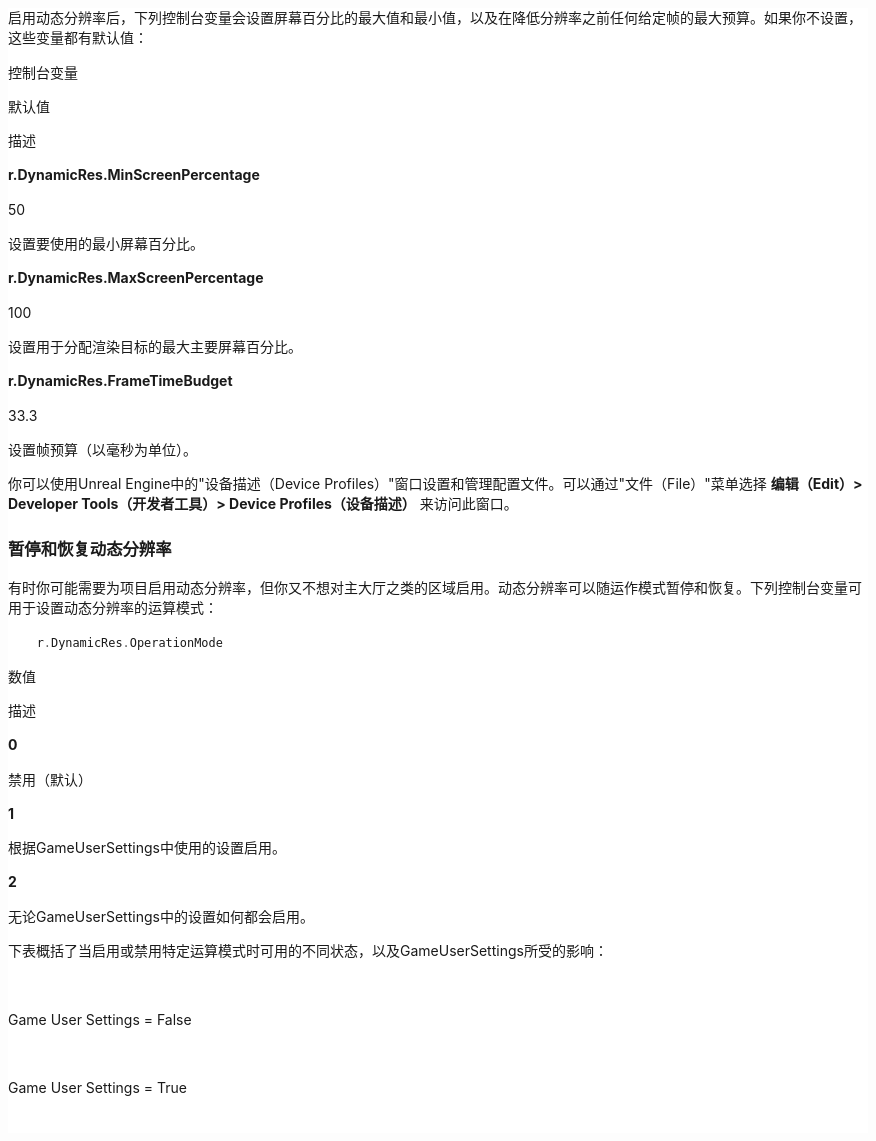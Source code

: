 启用动态分辨率后，下列控制台变量会设置屏幕百分比的最大值和最小值，以及在降低分辨率之前任何给定帧的最大预算。如果你不设置，这些变量都有默认值：

控制台变量

默认值

描述

**r.DynamicRes.MinScreenPercentage**

50

设置要使用的最小屏幕百分比。

**r.DynamicRes.MaxScreenPercentage**

100

设置用于分配渲染目标的最大主要屏幕百分比。

**r.DynamicRes.FrameTimeBudget**

33.3

设置帧预算（以毫秒为单位）。

你可以使用Unreal Engine中的"设备描述（Device Profiles）"窗口设置和管理配置文件。可以通过"文件（File）"菜单选择 **编辑（Edit）> Developer Tools（开发者工具）> Device Profiles（设备描述）** 来访问此窗口。

### 暂停和恢复动态分辨率

有时你可能需要为项目启用动态分辨率，但你又不想对主大厅之类的区域启用。动态分辨率可以随运作模式暂停和恢复。下列控制台变量可用于设置动态分辨率的运算模式：

```cpp
	r.DynamicRes.OperationMode

```

数值

描述

**0**

禁用（默认）

**1**

根据GameUserSettings中使用的设置启用。

**2**

无论GameUserSettings中的设置如何都会启用。

下表概括了当启用或禁用特定运算模式时可用的不同状态，以及GameUserSettings所受的影响：

 

Game User Settings = False

 

Game User Settings = True

 
